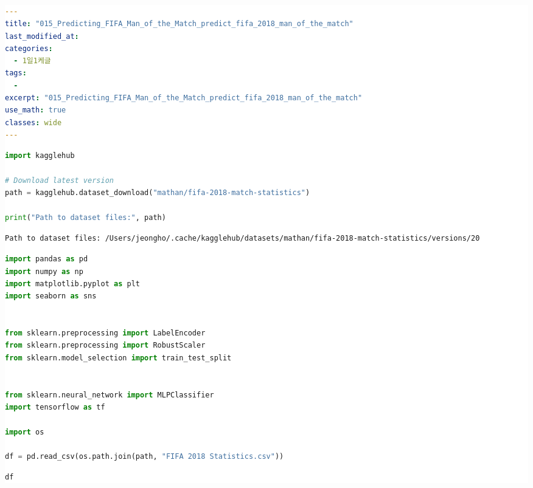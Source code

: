 ```yaml
---
title: "015_Predicting_FIFA_Man_of_the_Match_predict_fifa_2018_man_of_the_match"
last_modified_at: 
categories:
  - 1일1케글
tags:
  - 
excerpt: "015_Predicting_FIFA_Man_of_the_Match_predict_fifa_2018_man_of_the_match"
use_math: true
classes: wide
---
```


```python
import kagglehub

# Download latest version
path = kagglehub.dataset_download("mathan/fifa-2018-match-statistics")

print("Path to dataset files:", path)
```

    Path to dataset files: /Users/jeongho/.cache/kagglehub/datasets/mathan/fifa-2018-match-statistics/versions/20



```python
import pandas as pd
import numpy as np
import matplotlib.pyplot as plt
import seaborn as sns


from sklearn.preprocessing import LabelEncoder
from sklearn.preprocessing import RobustScaler
from sklearn.model_selection import train_test_split


from sklearn.neural_network import MLPClassifier
import tensorflow as tf

import os

df = pd.read_csv(os.path.join(path, "FIFA 2018 Statistics.csv"))
```


```python
df
```




<div>
<style scoped>
    .dataframe tbody tr th:only-of-type {
        vertical-align: middle;
    }
